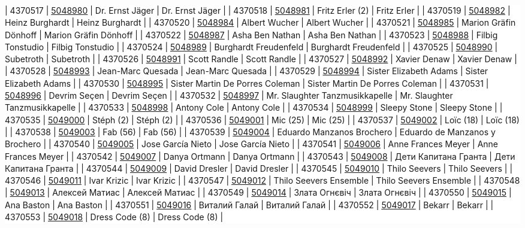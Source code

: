 | 4370517 | [5048980](https://www.discogs.com/artist/5048980) | Dr. Ernst Jäger | Dr. Ernst Jäger |
| 4370518 | [5048981](https://www.discogs.com/artist/5048981) | Fritz Erler (2) | Fritz Erler |
| 4370519 | [5048982](https://www.discogs.com/artist/5048982) | Heinz Burghardt | Heinz Burghardt |
| 4370520 | [5048984](https://www.discogs.com/artist/5048984) | Albert Wucher | Albert Wucher |
| 4370521 | [5048985](https://www.discogs.com/artist/5048985) | Marion Gräfin Dönhoff | Marion Gräfin Dönhoff |
| 4370522 | [5048987](https://www.discogs.com/artist/5048987) | Asha Ben Nathan | Asha Ben Nathan |
| 4370523 | [5048988](https://www.discogs.com/artist/5048988) | Filbig Tonstudio | Filbig Tonstudio |
| 4370524 | [5048989](https://www.discogs.com/artist/5048989) | Burghardt Freudenfeld | Burghardt Freudenfeld |
| 4370525 | [5048990](https://www.discogs.com/artist/5048990) | Subetroth | Subetroth |
| 4370526 | [5048991](https://www.discogs.com/artist/5048991) | Scott Randle | Scott Randle |
| 4370527 | [5048992](https://www.discogs.com/artist/5048992) | Xavier Denaw | Xavier Denaw |
| 4370528 | [5048993](https://www.discogs.com/artist/5048993) | Jean-Marc Quesada | Jean-Marc Quesada |
| 4370529 | [5048994](https://www.discogs.com/artist/5048994) | Sister Elizabeth Adams | Sister Elizabeth Adams |
| 4370530 | [5048995](https://www.discogs.com/artist/5048995) | Sister Martin De Porres Coleman | Sister Martin De Porres Coleman |
| 4370531 | [5048996](https://www.discogs.com/artist/5048996) | Devrim Seçen | Devrim Seçen |
| 4370532 | [5048997](https://www.discogs.com/artist/5048997) | Mr. Slaughter Tanzmusikkapelle | Mr. Slaughter Tanzmusikkapelle |
| 4370533 | [5048998](https://www.discogs.com/artist/5048998) | Antony Cole | Antony Cole |
| 4370534 | [5048999](https://www.discogs.com/artist/5048999) | Sleepy Stone | Sleepy Stone |
| 4370535 | [5049000](https://www.discogs.com/artist/5049000) | Stéph (2) | Stéph (2) |
| 4370536 | [5049001](https://www.discogs.com/artist/5049001) | Mic (25) | Mic (25) |
| 4370537 | [5049002](https://www.discogs.com/artist/5049002) | Loïc (18) | Loïc (18) |
| 4370538 | [5049003](https://www.discogs.com/artist/5049003) | Fab (56) | Fab (56) |
| 4370539 | [5049004](https://www.discogs.com/artist/5049004) | Eduardo Manzanos Brochero | Eduardo de Manzanos y Brochero |
| 4370540 | [5049005](https://www.discogs.com/artist/5049005) | Jose García Nieto | Jose García Nieto |
| 4370541 | [5049006](https://www.discogs.com/artist/5049006) | Anne Frances Meyer | Anne Frances Meyer |
| 4370542 | [5049007](https://www.discogs.com/artist/5049007) | Danya Ortmann | Danya Ortmann |
| 4370543 | [5049008](https://www.discogs.com/artist/5049008) | Дети Капитана Гранта | Дети Капитана Гранта |
| 4370544 | [5049009](https://www.discogs.com/artist/5049009) | David Dresler | David Dresler |
| 4370545 | [5049010](https://www.discogs.com/artist/5049010) | Thilo Seevers | Thilo Seevers |
| 4370546 | [5049011](https://www.discogs.com/artist/5049011) | Ivar Krizic | Ivar Krizic |
| 4370547 | [5049012](https://www.discogs.com/artist/5049012) | Thilo Seevers Ensemble | Thilo Seevers Ensemble |
| 4370548 | [5049013](https://www.discogs.com/artist/5049013) | Алексей Матиас | Алексей Матиас |
| 4370549 | [5049014](https://www.discogs.com/artist/5049014) | Злата Огнєвіч | Злата Огнєвіч |
| 4370550 | [5049015](https://www.discogs.com/artist/5049015) | Ana Baston | Ana Baston |
| 4370551 | [5049016](https://www.discogs.com/artist/5049016) | Виталий Галай | Виталий Галай |
| 4370552 | [5049017](https://www.discogs.com/artist/5049017) | Bekarr | Bekarr |
| 4370553 | [5049018](https://www.discogs.com/artist/5049018) | Dress Code (8) | Dress Code (8) |